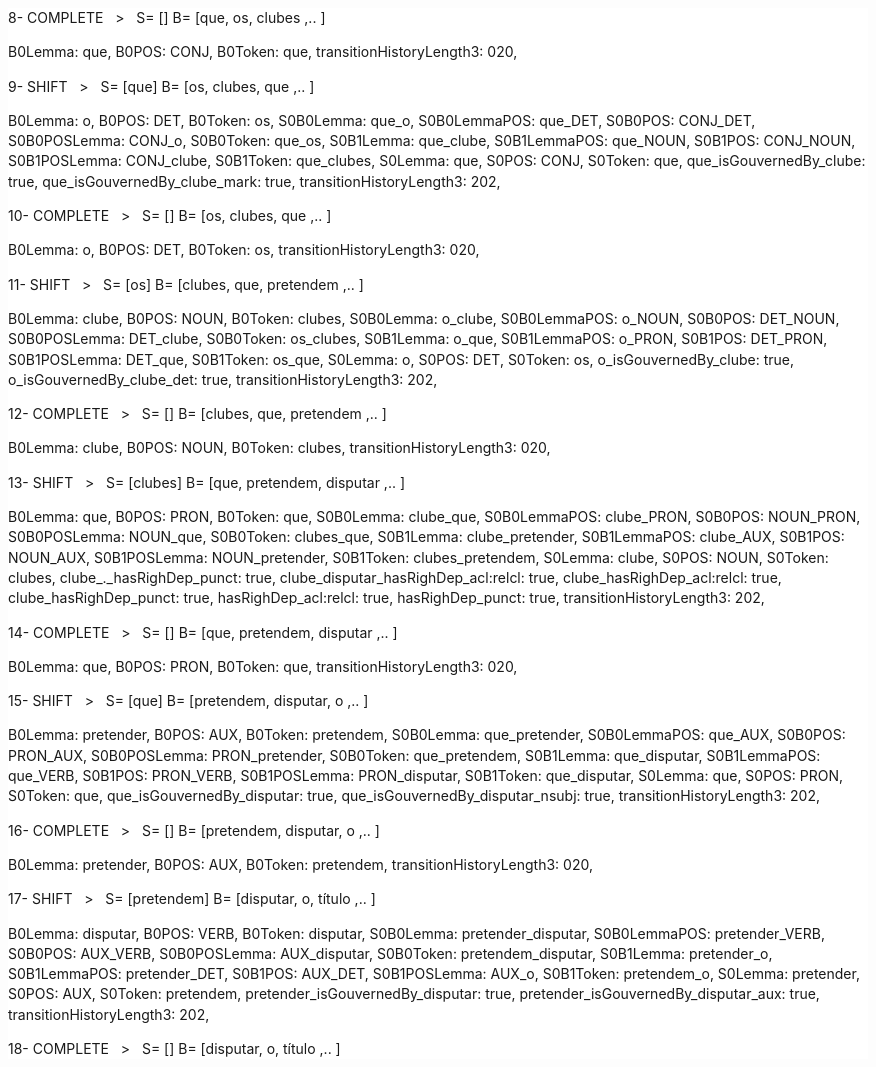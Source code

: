 8- COMPLETE&nbsp;&nbsp;&nbsp;>&nbsp;&nbsp;&nbsp;S= []   B= [que, os, clubes ,.. ]

B0Lemma: que, B0POS: CONJ, B0Token: que, transitionHistoryLength3: 020, 

9- SHIFT&nbsp;&nbsp;&nbsp;>&nbsp;&nbsp;&nbsp;S= [que]   B= [os, clubes, que ,.. ]

B0Lemma: o, B0POS: DET, B0Token: os, S0B0Lemma: que_o, S0B0LemmaPOS: que_DET, S0B0POS: CONJ_DET, S0B0POSLemma: CONJ_o, S0B0Token: que_os, S0B1Lemma: que_clube, S0B1LemmaPOS: que_NOUN, S0B1POS: CONJ_NOUN, S0B1POSLemma: CONJ_clube, S0B1Token: que_clubes, S0Lemma: que, S0POS: CONJ, S0Token: que, que_isGouvernedBy_clube: true, que_isGouvernedBy_clube_mark: true, transitionHistoryLength3: 202, 

10- COMPLETE&nbsp;&nbsp;&nbsp;>&nbsp;&nbsp;&nbsp;S= []   B= [os, clubes, que ,.. ]

B0Lemma: o, B0POS: DET, B0Token: os, transitionHistoryLength3: 020, 

11- SHIFT&nbsp;&nbsp;&nbsp;>&nbsp;&nbsp;&nbsp;S= [os]   B= [clubes, que, pretendem ,.. ]

B0Lemma: clube, B0POS: NOUN, B0Token: clubes, S0B0Lemma: o_clube, S0B0LemmaPOS: o_NOUN, S0B0POS: DET_NOUN, S0B0POSLemma: DET_clube, S0B0Token: os_clubes, S0B1Lemma: o_que, S0B1LemmaPOS: o_PRON, S0B1POS: DET_PRON, S0B1POSLemma: DET_que, S0B1Token: os_que, S0Lemma: o, S0POS: DET, S0Token: os, o_isGouvernedBy_clube: true, o_isGouvernedBy_clube_det: true, transitionHistoryLength3: 202, 

12- COMPLETE&nbsp;&nbsp;&nbsp;>&nbsp;&nbsp;&nbsp;S= []   B= [clubes, que, pretendem ,.. ]

B0Lemma: clube, B0POS: NOUN, B0Token: clubes, transitionHistoryLength3: 020, 

13- SHIFT&nbsp;&nbsp;&nbsp;>&nbsp;&nbsp;&nbsp;S= [clubes]   B= [que, pretendem, disputar ,.. ]

B0Lemma: que, B0POS: PRON, B0Token: que, S0B0Lemma: clube_que, S0B0LemmaPOS: clube_PRON, S0B0POS: NOUN_PRON, S0B0POSLemma: NOUN_que, S0B0Token: clubes_que, S0B1Lemma: clube_pretender, S0B1LemmaPOS: clube_AUX, S0B1POS: NOUN_AUX, S0B1POSLemma: NOUN_pretender, S0B1Token: clubes_pretendem, S0Lemma: clube, S0POS: NOUN, S0Token: clubes, clube_._hasRighDep_punct: true, clube_disputar_hasRighDep_acl:relcl: true, clube_hasRighDep_acl:relcl: true, clube_hasRighDep_punct: true, hasRighDep_acl:relcl: true, hasRighDep_punct: true, transitionHistoryLength3: 202, 

14- COMPLETE&nbsp;&nbsp;&nbsp;>&nbsp;&nbsp;&nbsp;S= []   B= [que, pretendem, disputar ,.. ]

B0Lemma: que, B0POS: PRON, B0Token: que, transitionHistoryLength3: 020, 

15- SHIFT&nbsp;&nbsp;&nbsp;>&nbsp;&nbsp;&nbsp;S= [que]   B= [pretendem, disputar, o ,.. ]

B0Lemma: pretender, B0POS: AUX, B0Token: pretendem, S0B0Lemma: que_pretender, S0B0LemmaPOS: que_AUX, S0B0POS: PRON_AUX, S0B0POSLemma: PRON_pretender, S0B0Token: que_pretendem, S0B1Lemma: que_disputar, S0B1LemmaPOS: que_VERB, S0B1POS: PRON_VERB, S0B1POSLemma: PRON_disputar, S0B1Token: que_disputar, S0Lemma: que, S0POS: PRON, S0Token: que, que_isGouvernedBy_disputar: true, que_isGouvernedBy_disputar_nsubj: true, transitionHistoryLength3: 202, 

16- COMPLETE&nbsp;&nbsp;&nbsp;>&nbsp;&nbsp;&nbsp;S= []   B= [pretendem, disputar, o ,.. ]

B0Lemma: pretender, B0POS: AUX, B0Token: pretendem, transitionHistoryLength3: 020, 

17- SHIFT&nbsp;&nbsp;&nbsp;>&nbsp;&nbsp;&nbsp;S= [pretendem]   B= [disputar, o, título ,.. ]

B0Lemma: disputar, B0POS: VERB, B0Token: disputar, S0B0Lemma: pretender_disputar, S0B0LemmaPOS: pretender_VERB, S0B0POS: AUX_VERB, S0B0POSLemma: AUX_disputar, S0B0Token: pretendem_disputar, S0B1Lemma: pretender_o, S0B1LemmaPOS: pretender_DET, S0B1POS: AUX_DET, S0B1POSLemma: AUX_o, S0B1Token: pretendem_o, S0Lemma: pretender, S0POS: AUX, S0Token: pretendem, pretender_isGouvernedBy_disputar: true, pretender_isGouvernedBy_disputar_aux: true, transitionHistoryLength3: 202, 

18- COMPLETE&nbsp;&nbsp;&nbsp;>&nbsp;&nbsp;&nbsp;S= []   B= [disputar, o, título ,.. ]
